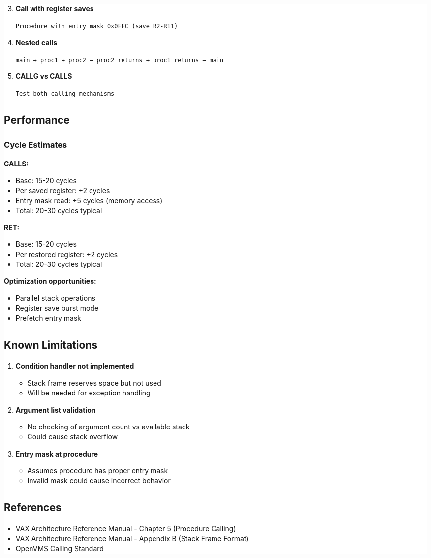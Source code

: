 3. **Call with register saves**
   ```
   Procedure with entry mask 0x0FFC (save R2-R11)
   ```

4. **Nested calls**
   ```
   main → proc1 → proc2 → proc2 returns → proc1 returns → main
   ```

5. **CALLG vs CALLS**
   ```
   Test both calling mechanisms
   ```

## Performance

### Cycle Estimates

**CALLS:**
- Base: 15-20 cycles
- Per saved register: +2 cycles
- Entry mask read: +5 cycles (memory access)
- Total: 20-30 cycles typical

**RET:**
- Base: 15-20 cycles
- Per restored register: +2 cycles
- Total: 20-30 cycles typical

**Optimization opportunities:**
- Parallel stack operations
- Register save burst mode
- Prefetch entry mask

## Known Limitations

1. **Condition handler not implemented**
   - Stack frame reserves space but not used
   - Will be needed for exception handling

2. **Argument list validation**
   - No checking of argument count vs available stack
   - Could cause stack overflow

3. **Entry mask at procedure**
   - Assumes procedure has proper entry mask
   - Invalid mask could cause incorrect behavior

## References

- VAX Architecture Reference Manual - Chapter 5 (Procedure Calling)
- VAX Architecture Reference Manual - Appendix B (Stack Frame Format)
- OpenVMS Calling Standard
